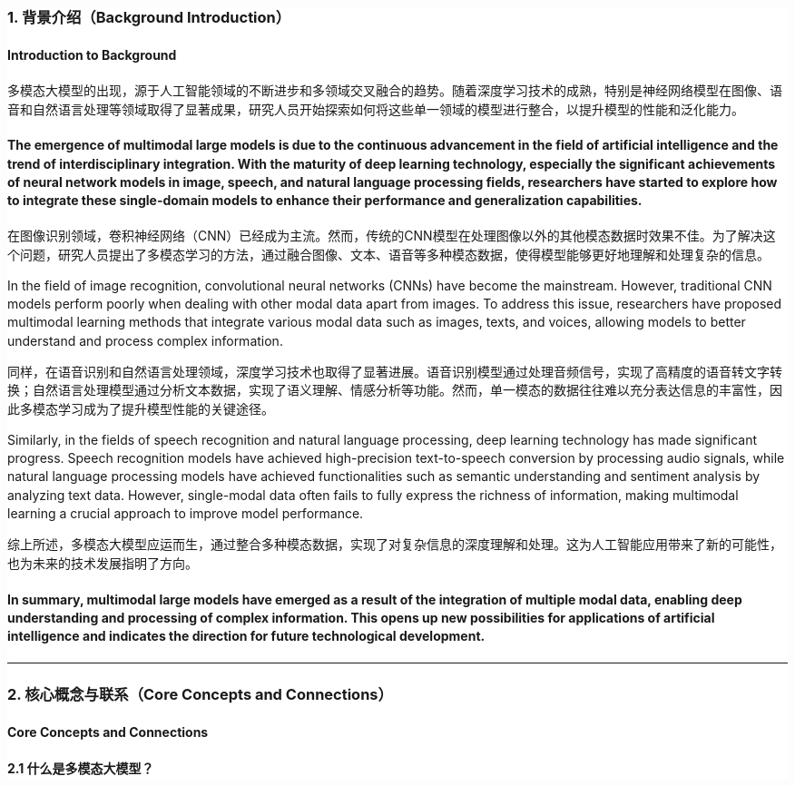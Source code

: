 
### 1. 背景介绍（Background Introduction）

#### Introduction to Background

多模态大模型的出现，源于人工智能领域的不断进步和多领域交叉融合的趋势。随着深度学习技术的成熟，特别是神经网络模型在图像、语音和自然语言处理等领域取得了显著成果，研究人员开始探索如何将这些单一领域的模型进行整合，以提升模型的性能和泛化能力。

#### The emergence of multimodal large models is due to the continuous advancement in the field of artificial intelligence and the trend of interdisciplinary integration. With the maturity of deep learning technology, especially the significant achievements of neural network models in image, speech, and natural language processing fields, researchers have started to explore how to integrate these single-domain models to enhance their performance and generalization capabilities.

在图像识别领域，卷积神经网络（CNN）已经成为主流。然而，传统的CNN模型在处理图像以外的其他模态数据时效果不佳。为了解决这个问题，研究人员提出了多模态学习的方法，通过融合图像、文本、语音等多种模态数据，使得模型能够更好地理解和处理复杂的信息。

In the field of image recognition, convolutional neural networks (CNNs) have become the mainstream. However, traditional CNN models perform poorly when dealing with other modal data apart from images. To address this issue, researchers have proposed multimodal learning methods that integrate various modal data such as images, texts, and voices, allowing models to better understand and process complex information.

同样，在语音识别和自然语言处理领域，深度学习技术也取得了显著进展。语音识别模型通过处理音频信号，实现了高精度的语音转文字转换；自然语言处理模型通过分析文本数据，实现了语义理解、情感分析等功能。然而，单一模态的数据往往难以充分表达信息的丰富性，因此多模态学习成为了提升模型性能的关键途径。

Similarly, in the fields of speech recognition and natural language processing, deep learning technology has made significant progress. Speech recognition models have achieved high-precision text-to-speech conversion by processing audio signals, while natural language processing models have achieved functionalities such as semantic understanding and sentiment analysis by analyzing text data. However, single-modal data often fails to fully express the richness of information, making multimodal learning a crucial approach to improve model performance.

综上所述，多模态大模型应运而生，通过整合多种模态数据，实现了对复杂信息的深度理解和处理。这为人工智能应用带来了新的可能性，也为未来的技术发展指明了方向。

#### In summary, multimodal large models have emerged as a result of the integration of multiple modal data, enabling deep understanding and processing of complex information. This opens up new possibilities for applications of artificial intelligence and indicates the direction for future technological development.

---

### 2. 核心概念与联系（Core Concepts and Connections）

#### Core Concepts and Connections

#### 2.1 什么是多模态大模型？

